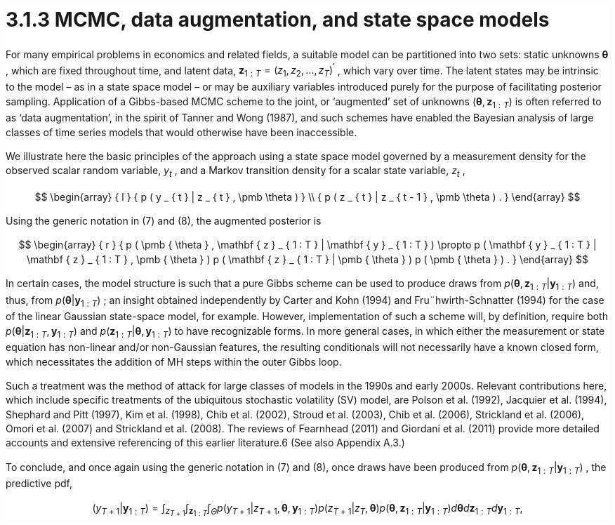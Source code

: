 # 3.1.3 MCMC, data augmentation, and state space models  

For many empirical problems in economics and related fields, a suitable model can be partitioned into two sets: static unknowns $\pmb \theta$ , which are fixed throughout time, and latent data, $\mathbf { z } _ { 1 : T } = ( z _ { 1 } , z _ { 2 } , . . . , z _ { T } ) ^ { \prime }$ , which vary over time. The latent states may be intrinsic to the model – as in a state space model – or may be auxiliary variables introduced purely for the purpose of facilitating posterior sampling. Application of a Gibbs-based MCMC scheme to the joint, or ‘augmented’ set of unknowns $( \pmb \theta , \mathbf z _ { 1 : T } )$ is often referred to as ‘data augmentation’, in the spirit of Tanner and Wong (1987), and such schemes have enabled the Bayesian analysis of large classes of time series models that would otherwise have been inaccessible.  

We illustrate here the basic principles of the approach using a state space model governed by a measurement density for the observed scalar random variable, $y _ { t }$ , and a Markov transition density for a scalar state variable, $z _ { t }$ ,  

$$
\begin{array} { l } { p ( y _ { t } | z _ { t } , \pmb \theta ) } \\ { p ( z _ { t } | z _ { t - 1 } , \pmb \theta ) . } \end{array}
$$  

Using the generic notation in (7) and (8), the augmented posterior is  

$$
\begin{array} { r } { p ( \pmb { \theta } , \mathbf { z } _ { 1 : T } | \mathbf { y } _ { 1 : T } ) \propto p ( \mathbf { y } _ { 1 : T } | \mathbf { z } _ { 1 : T } , \pmb { \theta } ) p ( \mathbf { z } _ { 1 : T } | \pmb { \theta } ) p ( \pmb { \theta } ) . } \end{array}
$$  

In certain cases, the model structure is such that a pure Gibbs scheme can be used to produce draws from $p ( \pmb { \theta } , \mathbf { z } _ { 1 : T } | \mathbf { y } _ { 1 : T } )$ and, thus, from $p ( \pmb { \theta } | \mathbf { y } _ { 1 : T } )$ ; an insight obtained independently by Carter and Kohn (1994) and Fru¨hwirth-Schnatter (1994) for the case of the linear Gaussian state-space model, for example. However, implementation of such a scheme will, by definition, require both $p ( \pmb { \theta } | \mathbf { z } _ { 1 : T } , \mathbf { y } _ { 1 : T } )$ and $p ( \mathbf { z } _ { 1 : T } | \pmb { \theta } , \mathbf { y } _ { 1 : T } )$ to have recognizable forms. In more general cases, in which either the measurement or state equation has non-linear and/or non-Gaussian features, the resulting conditionals will not necessarily have a known closed form, which necessitates the addition of MH steps within the outer Gibbs loop.  

Such a treatment was the method of attack for large classes of models in the 1990s and early 2000s. Relevant contributions here, which include specific treatments of the ubiquitous stochastic volatility (SV) model, are Polson et al. (1992), Jacquier et al. (1994), Shephard and Pitt (1997), Kim et al. (1998), Chib et al. (2002), Stroud et al. (2003), Chib et al. (2006), Strickland et al. (2006), Omori et al. (2007) and Strickland et al. (2008). The reviews of Fearnhead (2011) and Giordani et al. (2011) provide more detailed accounts and extensive referencing of this earlier literature.6 (See also Appendix A.3.)  

To conclude, and once again using the generic notation in (7) and (8), once draws have been produced from $p ( \pmb { \theta } , \mathbf { z } _ { 1 : T } | \mathbf { y } _ { 1 : T } )$ , the predictive pdf,  

$$
\displaystyle ( y _ { T + 1 } | \mathbf { y } _ { 1 : T } ) = \int _ { z _ { T + 1 } } \int _ { \mathbf { z } _ { 1 : T } } \int _ { \Theta } p ( y _ { T + 1 } | z _ { T + 1 } , \pmb { \theta } , \mathbf { y } _ { 1 : T } ) p ( z _ { T + 1 } | z _ { T } , \pmb { \theta } ) p ( \pmb { \theta } , \mathbf { z } _ { 1 : T } | \mathbf { y } _ { 1 : T } ) d \pmb { \theta } d \mathbf { z } _ { 1 : T } d \mathbf { y } _ { 1 : T } ,
$$  
